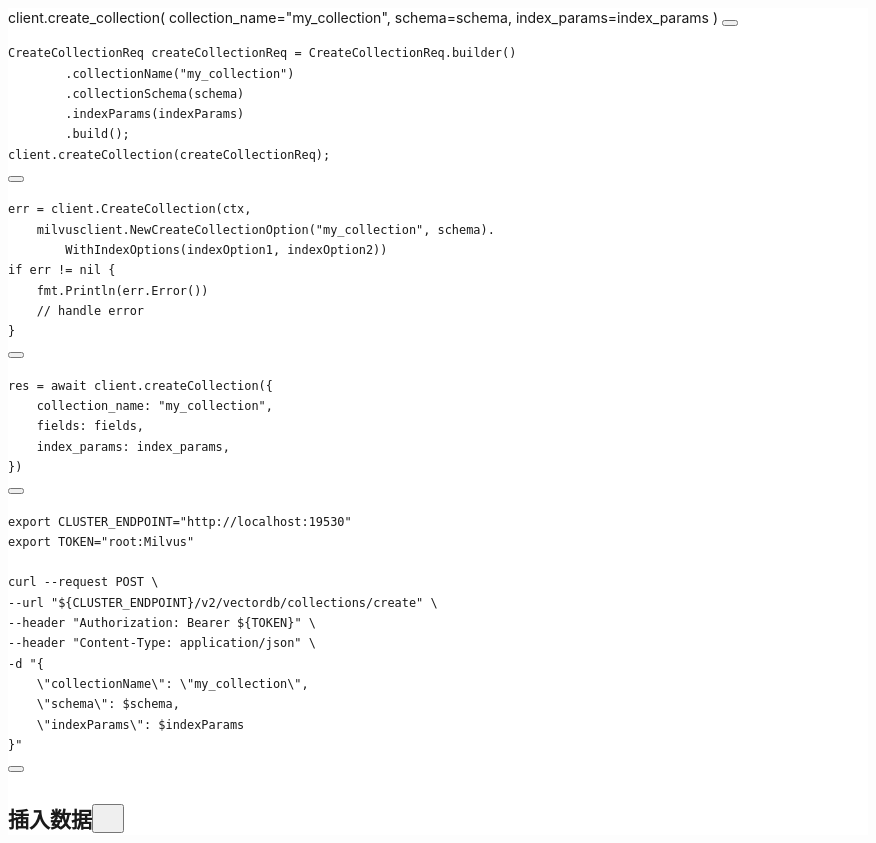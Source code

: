 client.create_collection(
    collection_name=<span class="hljs-string">&quot;my_collection&quot;</span>,
    schema=schema,
    index_params=index_params
)
<button class="copy-code-btn"></button></code></pre>
<pre><code translate="no" class="language-java"><span class="hljs-type">CreateCollectionReq</span> <span class="hljs-variable">createCollectionReq</span> <span class="hljs-operator">=</span> CreateCollectionReq.builder()
        .collectionName(<span class="hljs-string">&quot;my_collection&quot;</span>)
        .collectionSchema(schema)
        .indexParams(indexParams)
        .build();
client.createCollection(createCollectionReq);
<button class="copy-code-btn"></button></code></pre>
<pre><code translate="no" class="language-go">err = client.CreateCollection(ctx,
    milvusclient.NewCreateCollectionOption(<span class="hljs-string">&quot;my_collection&quot;</span>, schema).
        WithIndexOptions(indexOption1, indexOption2))
<span class="hljs-keyword">if</span> err != <span class="hljs-literal">nil</span> {
    fmt.Println(err.Error())
    <span class="hljs-comment">// handle error</span>
}
<button class="copy-code-btn"></button></code></pre>
<pre><code translate="no" class="language-javascript">res = <span class="hljs-keyword">await</span> client.<span class="hljs-title function_">createCollection</span>({
    <span class="hljs-attr">collection_name</span>: <span class="hljs-string">&quot;my_collection&quot;</span>,
    <span class="hljs-attr">fields</span>: fields,
    <span class="hljs-attr">index_params</span>: index_params,
})
<button class="copy-code-btn"></button></code></pre>
<pre><code translate="no" class="language-bash"><span class="hljs-built_in">export</span> CLUSTER_ENDPOINT=<span class="hljs-string">&quot;http://localhost:19530&quot;</span>
<span class="hljs-built_in">export</span> TOKEN=<span class="hljs-string">&quot;root:Milvus&quot;</span>

curl --request POST \
--url <span class="hljs-string">&quot;<span class="hljs-variable">${CLUSTER_ENDPOINT}</span>/v2/vectordb/collections/create&quot;</span> \
--header <span class="hljs-string">&quot;Authorization: Bearer <span class="hljs-variable">${TOKEN}</span>&quot;</span> \
--header <span class="hljs-string">&quot;Content-Type: application/json&quot;</span> \
-d <span class="hljs-string">&quot;{
    \&quot;collectionName\&quot;: \&quot;my_collection\&quot;,
    \&quot;schema\&quot;: <span class="hljs-variable">$schema</span>,
    \&quot;indexParams\&quot;: <span class="hljs-variable">$indexParams</span>
}&quot;</span>
<button class="copy-code-btn"></button></code></pre>
<h2 id="Insert-data" class="common-anchor-header">插入数据<button data-href="#Insert-data" class="anchor-icon" translate="no">
      <svg translate="no"
        aria-hidden="true"
        focusable="false"
        height="20"
        version="1.1"
        viewBox="0 0 16 16"
        width="16"
      >
        <path
          fill="#0092E4"
          fill-rule="evenodd"